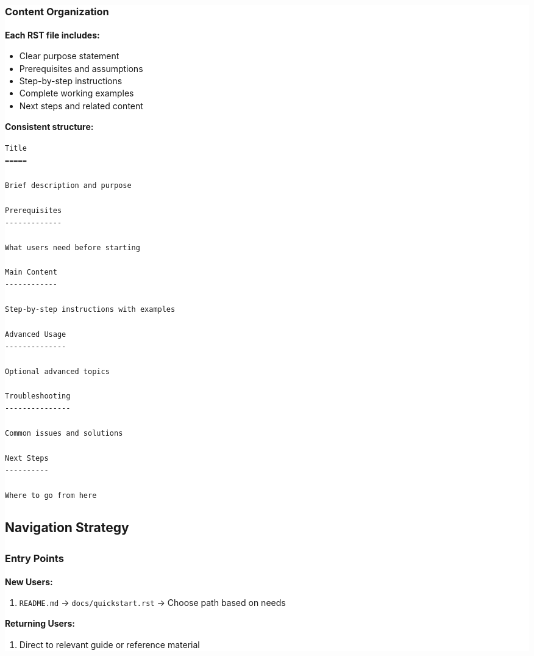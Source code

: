### Content Organization

**Each RST file includes:**
- Clear purpose statement
- Prerequisites and assumptions
- Step-by-step instructions
- Complete working examples
- Next steps and related content

**Consistent structure:**
```rst
Title
=====

Brief description and purpose

Prerequisites
-------------

What users need before starting

Main Content
------------

Step-by-step instructions with examples

Advanced Usage
--------------

Optional advanced topics

Troubleshooting
---------------

Common issues and solutions

Next Steps
----------

Where to go from here
```

## Navigation Strategy

### Entry Points

**New Users:**
1. `README.md` → `docs/quickstart.rst` → Choose path based on needs

**Returning Users:**
1. Direct to relevant guide or reference material
